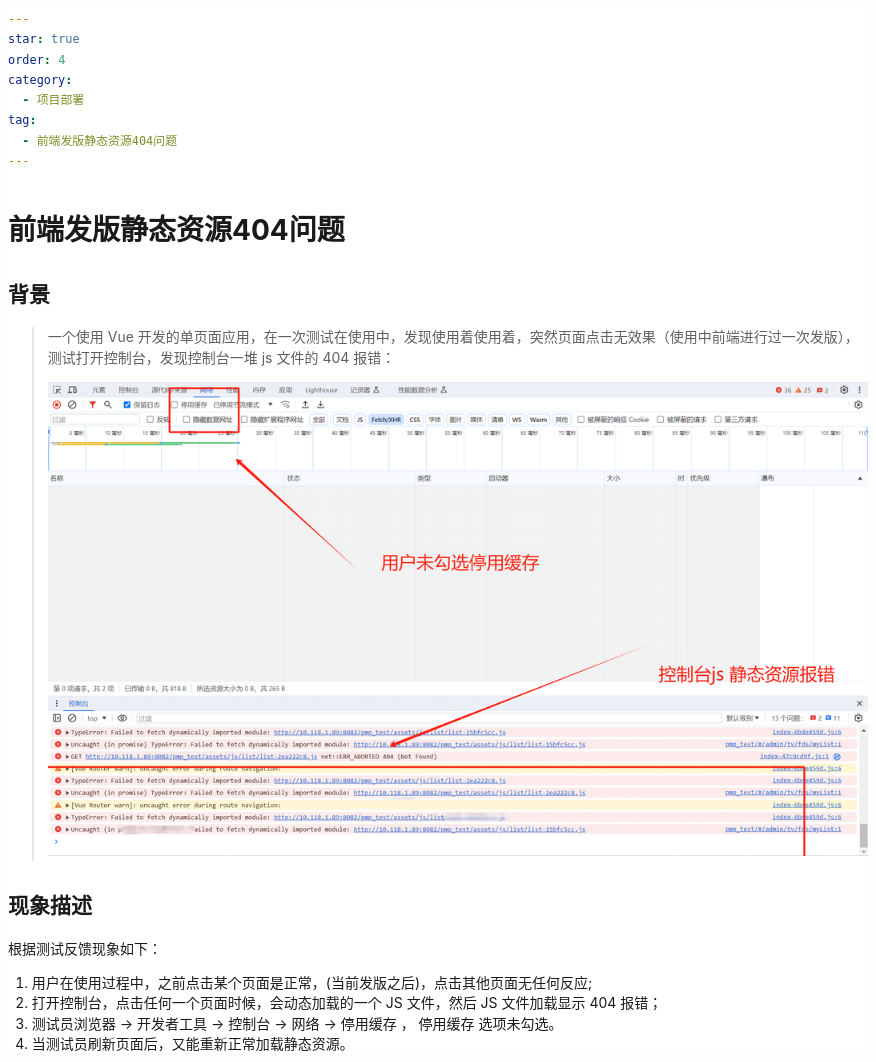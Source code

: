 ```yaml
---
star: true
order: 4
category:
  - 项目部署
tag:
  - 前端发版静态资源404问题
---
```

# 前端发版静态资源404问题

## 背景

> 一个使用 Vue 开发的单页面应用，在一次测试在使用中，发现使用着使用着，突然页面点击无效果（使用中前端进行过一次发版），测试打开控制台，发现控制台一堆 js 文件的 404 报错：
>
> ![image-20240118155034294](../images/前端发版静态资源找不到问题.png)



## 现象描述

根据测试反馈现象如下：

1. 用户在使用过程中，之前点击某个页面是正常，(当前发版之后)，点击其他页面无任何反应;
2. 打开控制台，点击任何一个页面时候，会动态加载的一个 JS 文件，然后 JS 文件加载显示 404 报错；
3. 测试员浏览器 -> 开发者工具 -> 控制台 -> 网络 -> 停用缓存 ， 停用缓存 选项未勾选。
4. 当测试员刷新页面后，又能重新正常加载静态资源。

